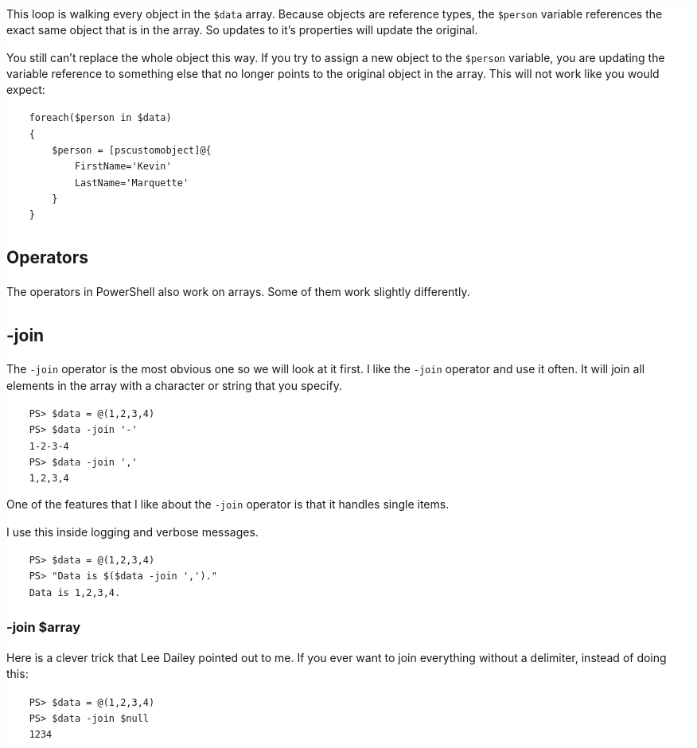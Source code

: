 This loop is walking every object in the `$data` array. Because objects are reference types, the `$person` variable references the exact same object that is in the array. So updates to it’s properties will update the original.

You still can’t replace the whole object this way. If you try to assign a new object to the `$person` variable, you are updating the variable reference to something else that no longer points to the original object in the array. This will not work like you would expect:

```
    foreach($person in $data)
    {
        $person = [pscustomobject]@{
            FirstName='Kevin'
            LastName='Marquette'
        }
    }
```

## Operators

The operators in PowerShell also work on arrays. Some of them work slightly differently.

## \-join

The `-join` operator is the most obvious one so we will look at it first. I like the `-join` operator and use it often. It will join all elements in the array with a character or string that you specify.

```
    PS> $data = @(1,2,3,4)
    PS> $data -join '-'
    1-2-3-4
    PS> $data -join ','
    1,2,3,4
```

One of the features that I like about the `-join` operator is that it handles single items.

I use this inside logging and verbose messages.

```
    PS> $data = @(1,2,3,4)
    PS> "Data is $($data -join ',')."
    Data is 1,2,3,4.
```

### \-join $array

Here is a clever trick that Lee Dailey pointed out to me. If you ever want to join everything without a delimiter, instead of doing this:

```
    PS> $data = @(1,2,3,4)
    PS> $data -join $null
    1234
```
